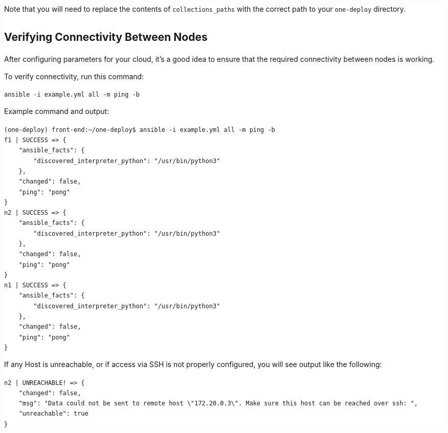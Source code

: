 ```default
```

Note that you will need to replace the contents of `collections_paths` with the correct path to your `one-deploy` directory.

## Verifying Connectivity Between Nodes

After configuring parameters for your cloud, it’s a good idea to ensure that the required connectivity between nodes is working.

To verify connectivity, run this command:

```default
ansible -i example.yml all -m ping -b
```

Example command and output:

```default
(one-deploy) front-end:~/one-deploy$ ansible -i example.yml all -m ping -b
f1 | SUCCESS => {
    "ansible_facts": {
        "discovered_interpreter_python": "/usr/bin/python3"
    },
    "changed": false,
    "ping": "pong"
}
n2 | SUCCESS => {
    "ansible_facts": {
        "discovered_interpreter_python": "/usr/bin/python3"
    },
    "changed": false,
    "ping": "pong"
}
n1 | SUCCESS => {
    "ansible_facts": {
        "discovered_interpreter_python": "/usr/bin/python3"
    },
    "changed": false,
    "ping": "pong"
}
```

If any Host is unreachable, or if access via SSH is not properly configured, you will see output like the following:

```default
n2 | UNREACHABLE! => {
    "changed": false,
    "msg": "Data could not be sent to remote host \"172.20.0.3\". Make sure this host can be reached over ssh: ",
    "unreachable": true
}
```

